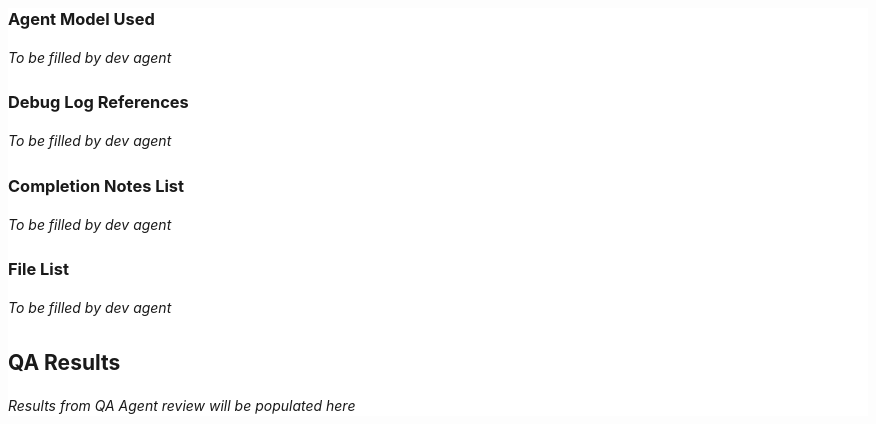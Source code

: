 ### Agent Model Used
*To be filled by dev agent*

### Debug Log References  
*To be filled by dev agent*

### Completion Notes List
*To be filled by dev agent*

### File List
*To be filled by dev agent*

## QA Results
*Results from QA Agent review will be populated here*